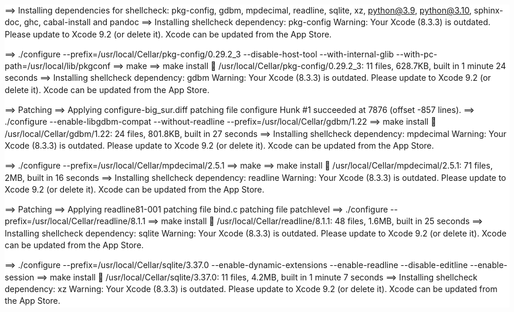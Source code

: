 ==> Installing dependencies for shellcheck: pkg-config, gdbm, mpdecimal, readline, sqlite, xz, python@3.9, python@3.10, sphinx-doc, ghc, cabal-install and pandoc
==> Installing shellcheck dependency: pkg-config
Warning: Your Xcode (8.3.3) is outdated.
Please update to Xcode 9.2 (or delete it).
Xcode can be updated from the App Store.

==> ./configure --prefix=/usr/local/Cellar/pkg-config/0.29.2_3 --disable-host-tool --with-internal-glib --with-pc-path=/usr/local/lib/pkgconf
==> make
==> make install
🍺  /usr/local/Cellar/pkg-config/0.29.2_3: 11 files, 628.7KB, built in 1 minute 24 seconds
==> Installing shellcheck dependency: gdbm
Warning: Your Xcode (8.3.3) is outdated.
Please update to Xcode 9.2 (or delete it).
Xcode can be updated from the App Store.

==> Patching
==> Applying configure-big_sur.diff
patching file configure
Hunk #1 succeeded at 7876 (offset -857 lines).
==> ./configure --enable-libgdbm-compat --without-readline --prefix=/usr/local/Cellar/gdbm/1.22
==> make install
🍺  /usr/local/Cellar/gdbm/1.22: 24 files, 801.8KB, built in 27 seconds
==> Installing shellcheck dependency: mpdecimal
Warning: Your Xcode (8.3.3) is outdated.
Please update to Xcode 9.2 (or delete it).
Xcode can be updated from the App Store.

==> ./configure --prefix=/usr/local/Cellar/mpdecimal/2.5.1
==> make
==> make install
🍺  /usr/local/Cellar/mpdecimal/2.5.1: 71 files, 2MB, built in 16 seconds
==> Installing shellcheck dependency: readline
Warning: Your Xcode (8.3.3) is outdated.
Please update to Xcode 9.2 (or delete it).
Xcode can be updated from the App Store.

==> Patching
==> Applying readline81-001
patching file bind.c
patching file patchlevel
==> ./configure --prefix=/usr/local/Cellar/readline/8.1.1
==> make install
🍺  /usr/local/Cellar/readline/8.1.1: 48 files, 1.6MB, built in 25 seconds
==> Installing shellcheck dependency: sqlite
Warning: Your Xcode (8.3.3) is outdated.
Please update to Xcode 9.2 (or delete it).
Xcode can be updated from the App Store.

==> ./configure --prefix=/usr/local/Cellar/sqlite/3.37.0 --enable-dynamic-extensions --enable-readline --disable-editline --enable-session
==> make install
🍺  /usr/local/Cellar/sqlite/3.37.0: 11 files, 4.2MB, built in 1 minute 7 seconds
==> Installing shellcheck dependency: xz
Warning: Your Xcode (8.3.3) is outdated.
Please update to Xcode 9.2 (or delete it).
Xcode can be updated from the App Store.
